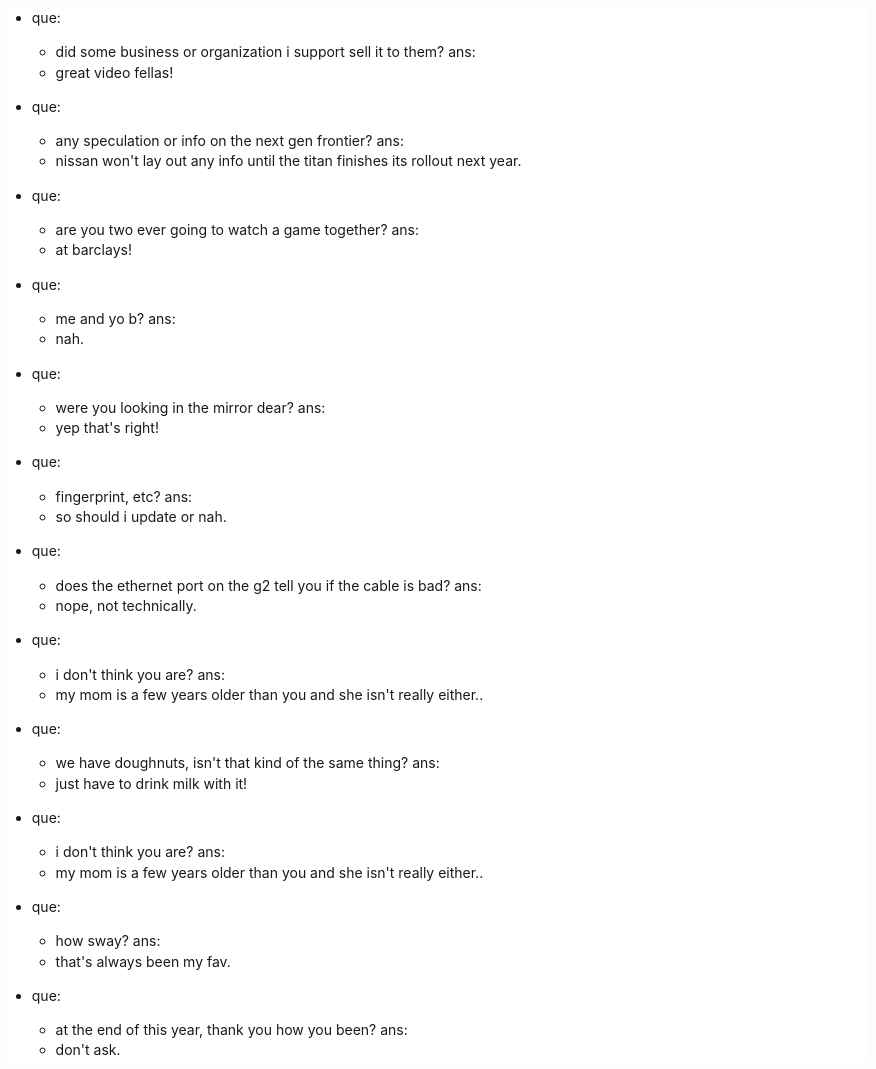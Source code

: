 - que:
  - did some business or organization i support sell it to them?
  ans:
  - great video fellas!

- que:
  - any speculation or info on the next gen frontier?
  ans:
  - nissan won't lay out any info until the titan finishes its rollout next year.

- que:
  - are you two ever going to watch a game together?
  ans:
  - at barclays!

- que:
  - me and yo b?
  ans:
  - nah.

- que:
  - were you looking in the mirror dear?
  ans:
  - yep that's right!

- que:
  - fingerprint, etc?
  ans:
  - so should i update or nah.

- que:
  - does the ethernet port on the g2 tell you if the cable is bad?
  ans:
  - nope, not technically.

- que:
  - i don't think you are?
  ans:
  - my mom is a few years older than you and she isn't really either..

- que:
  - we have doughnuts, isn't that kind of the same thing?
  ans:
  - just have to drink milk with it!

- que:
  - i don't think you are?
  ans:
  - my mom is a few years older than you and she isn't really either..

- que:
  - how sway?
  ans:
  - that's always been my fav.

- que:
  - at the end of this year, thank you how you been?
  ans:
  - don't ask.
